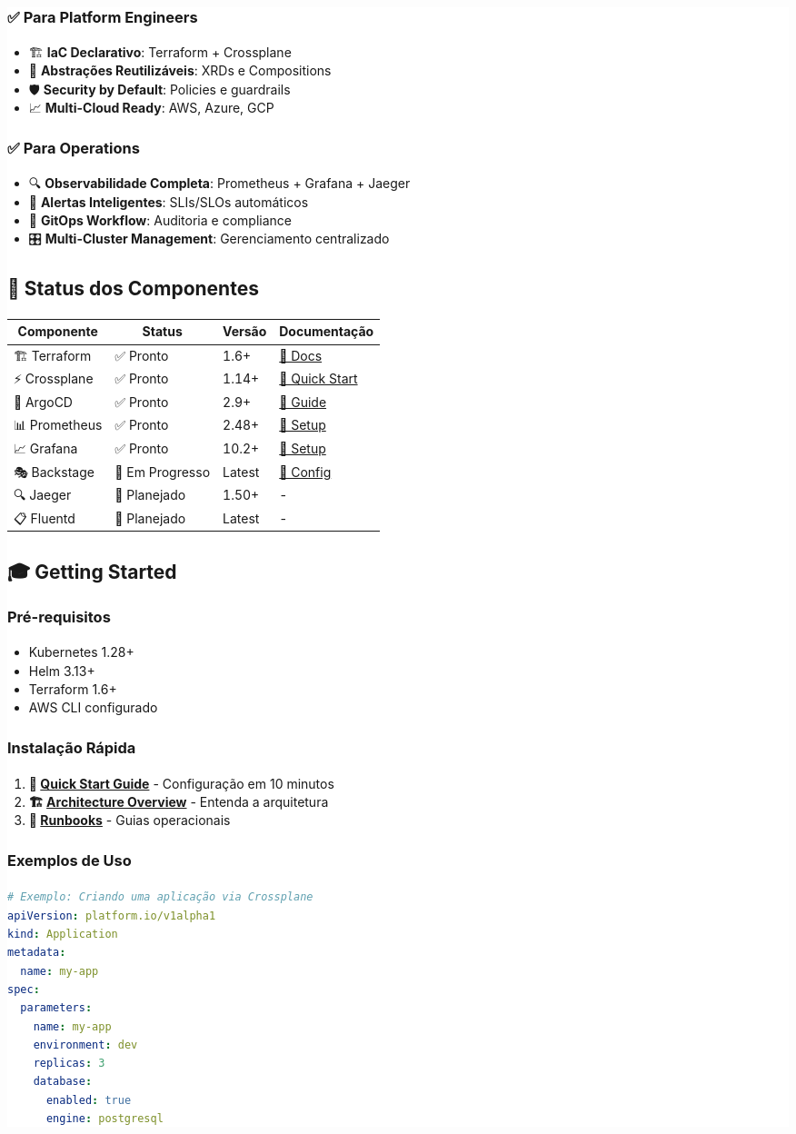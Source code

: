 ### ✅ Para Platform Engineers
- 🏗️ **IaC Declarativo**: Terraform + Crossplane
- 🔧 **Abstrações Reutilizáveis**: XRDs e Compositions
- 🛡️ **Security by Default**: Policies e guardrails
- 📈 **Multi-Cloud Ready**: AWS, Azure, GCP

### ✅ Para Operations
- 🔍 **Observabilidade Completa**: Prometheus + Grafana + Jaeger
- 🚨 **Alertas Inteligentes**: SLIs/SLOs automáticos
- 🔄 **GitOps Workflow**: Auditoria e compliance
- 🎛️ **Multi-Cluster Management**: Gerenciamento centralizado

## 🚦 Status dos Componentes

| Componente | Status | Versão | Documentação |
|------------|--------|---------|--------------|
| 🏗️ Terraform | ✅ Pronto | 1.6+ | [📖 Docs](docs/architecture/overview.md) |
| ⚡ Crossplane | ✅ Pronto | 1.14+ | [📖 Quick Start](docs/tutorials/quick-start.md) |
| 🔄 ArgoCD | ✅ Pronto | 2.9+ | [📖 Guide](docs/tutorials/quick-start.md) |
| 📊 Prometheus | ✅ Pronto | 2.48+ | [📖 Setup](observability/prometheus/) |
| 📈 Grafana | ✅ Pronto | 10.2+ | [📖 Setup](observability/grafana/) |
| 🎭 Backstage | 🚧 Em Progresso | Latest | [📖 Config](backstage/config/) |
| 🔍 Jaeger | 📝 Planejado | 1.50+ | - |
| 📋 Fluentd | 📝 Planejado | Latest | - |

## 🎓 Getting Started

### Pré-requisitos
- Kubernetes 1.28+
- Helm 3.13+
- Terraform 1.6+
- AWS CLI configurado

### Instalação Rápida
1. **📖 [Quick Start Guide](docs/tutorials/quick-start.md)** - Configuração em 10 minutos
2. **🏗️ [Architecture Overview](docs/architecture/overview.md)** - Entenda a arquitetura
3. **🔧 [Runbooks](docs/runbooks/)** - Guias operacionais

### Exemplos de Uso

```yaml
# Exemplo: Criando uma aplicação via Crossplane
apiVersion: platform.io/v1alpha1
kind: Application
metadata:
  name: my-app
spec:
  parameters:
    name: my-app
    environment: dev
    replicas: 3
    database:
      enabled: true
      engine: postgresql
```
